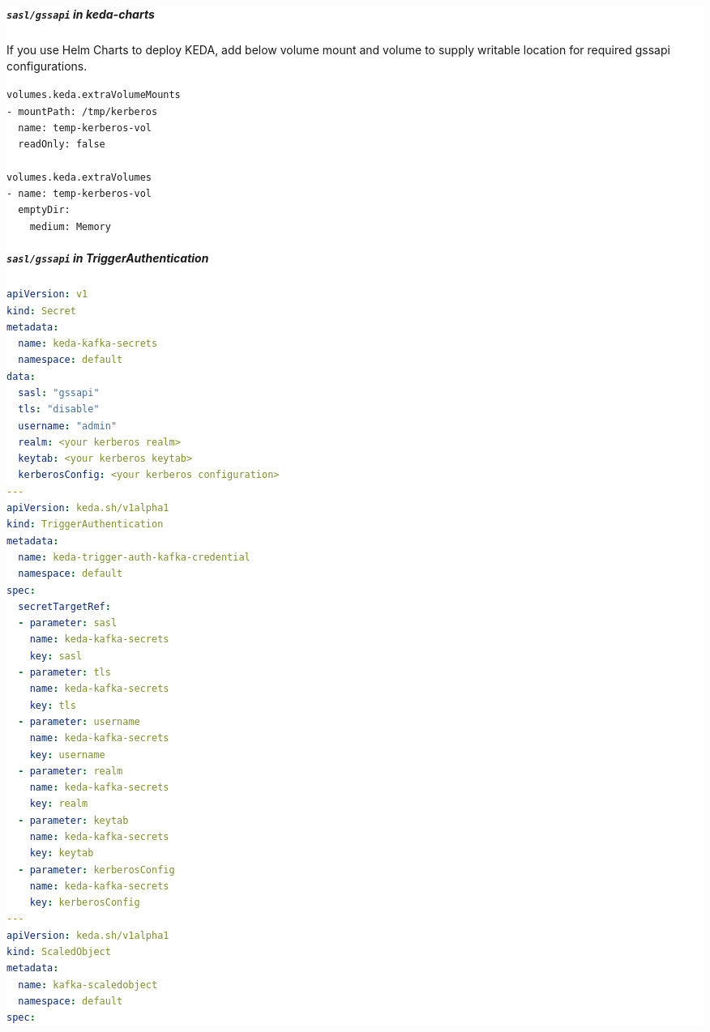 ##### `sasl/gssapi` in keda-charts

If you use Helm Charts to deploy KEDA, add below volume mount and volume to supply writable location for required gssapi configurations.

```
volumes.keda.extraVolumeMounts
- mountPath: /tmp/kerberos
  name: temp-kerberos-vol
  readOnly: false

volumes.keda.extraVolumes
- name: temp-kerberos-vol
  emptyDir:
    medium: Memory
```

##### `sasl/gssapi` in TriggerAuthentication

```yaml
apiVersion: v1
kind: Secret
metadata:
  name: keda-kafka-secrets
  namespace: default
data:
  sasl: "gssapi"
  tls: "disable"
  username: "admin"
  realm: <your kerberos realm>
  keytab: <your kerberos keytab>
  kerberosConfig: <your kerberos configuration>
---
apiVersion: keda.sh/v1alpha1
kind: TriggerAuthentication
metadata:
  name: keda-trigger-auth-kafka-credential
  namespace: default
spec:
  secretTargetRef:
  - parameter: sasl
    name: keda-kafka-secrets
    key: sasl
  - parameter: tls
    name: keda-kafka-secrets
    key: tls
  - parameter: username
    name: keda-kafka-secrets
    key: username
  - parameter: realm
    name: keda-kafka-secrets
    key: realm
  - parameter: keytab
    name: keda-kafka-secrets
    key: keytab
  - parameter: kerberosConfig
    name: keda-kafka-secrets
    key: kerberosConfig
---
apiVersion: keda.sh/v1alpha1
kind: ScaledObject
metadata:
  name: kafka-scaledobject
  namespace: default
spec:
```
